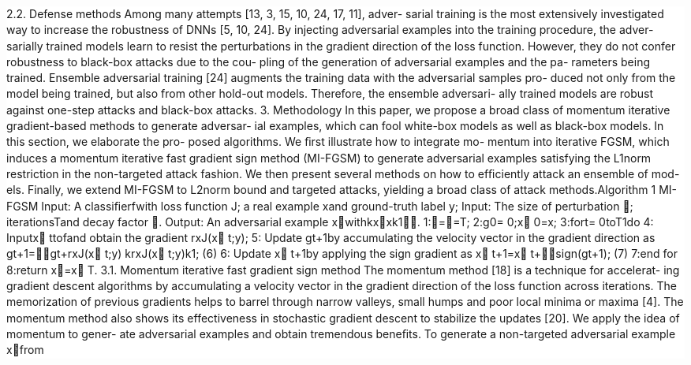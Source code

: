 2.2. Defense methods
Among many attempts [13, 3, 15, 10, 24, 17, 11], adver-
sarial training is the most extensively investigated way to
increase the robustness of DNNs [5, 10, 24]. By injecting
adversarial examples into the training procedure, the adver-
sarially trained models learn to resist the perturbations in
the gradient direction of the loss function. However, they do
not confer robustness to black-box attacks due to the cou-
pling of the generation of adversarial examples and the pa-
rameters being trained. Ensemble adversarial training [24]
augments the training data with the adversarial samples pro-
duced not only from the model being trained, but also from
other hold-out models. Therefore, the ensemble adversari-
ally trained models are robust against one-step attacks and
black-box attacks.
3. Methodology
In this paper, we propose a broad class of momentum
iterative gradient-based methods to generate adversar-
ial examples, which can fool white-box models as well as
black-box models. In this section, we elaborate the pro-
posed algorithms. We ﬁrst illustrate how to integrate mo-
mentum into iterative FGSM, which induces a momentum
iterative fast gradient sign method (MI-FGSM) to generate
adversarial examples satisfying the L1norm restriction in
the non-targeted attack fashion. We then present several
methods on how to efﬁciently attack an ensemble of mod-
els. Finally, we extend MI-FGSM to L2norm bound and
targeted attacks, yielding a broad class of attack methods.Algorithm 1 MI-FGSM
Input: A classiﬁerfwith loss function J; a real example xand
ground-truth label y;
Input: The size of perturbation ; iterationsTand decay factor .
Output: An adversarial example xwithkx xk1.
1:==T;
2:g0= 0;x
0=x;
3:fort= 0toT 1do
4: Inputx
ttofand obtain the gradient rxJ(x
t;y);
5: Update gt+1by accumulating the velocity vector in the
gradient direction as
gt+1=gt+rxJ(x
t;y)
krxJ(x
t;y)k1; (6)
6: Update x
t+1by applying the sign gradient as
x
t+1=x
t+sign(gt+1); (7)
7:end for
8:return x=x
T.
3.1. Momentum iterative fast gradient sign method
The momentum method [18] is a technique for accelerat-
ing gradient descent algorithms by accumulating a velocity
vector in the gradient direction of the loss function across
iterations. The memorization of previous gradients helps to
barrel through narrow valleys, small humps and poor local
minima or maxima [4]. The momentum method also shows
its effectiveness in stochastic gradient descent to stabilize
the updates [20]. We apply the idea of momentum to gener-
ate adversarial examples and obtain tremendous beneﬁts.
To generate a non-targeted adversarial example xfrom